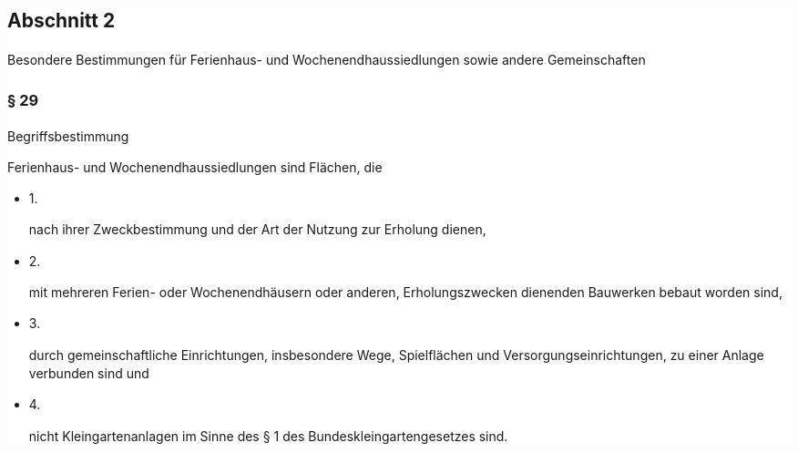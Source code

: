 </div>

</div>

</div>

</div>

<span id="BJNR253810994BJNG001000000.html"></span>

## Abschnitt 2  
Besondere Bestimmungen für Ferienhaus- und Wochenendhaussiedlungen sowie andere Gemeinschaften

<span id="BJNR253810994BJNE003200000.html"></span>

### § 29  
Begriffsbestimmung

<div>

<div class="jnhtml">

<div>

<div class="jurAbsatz">

Ferienhaus- und Wochenendhaussiedlungen sind Flächen, die

  - 1\.
    
    <div style="">
    
    nach ihrer Zweckbestimmung und der Art der Nutzung zur Erholung
    dienen,
    
    </div>

  - 2\.
    
    <div style="">
    
    mit mehreren Ferien- oder Wochenendhäusern oder anderen,
    Erholungszwecken dienenden Bauwerken bebaut worden sind,
    
    </div>

  - 3\.
    
    <div style="">
    
    durch gemeinschaftliche Einrichtungen, insbesondere Wege,
    Spielflächen und Versorgungseinrichtungen, zu einer Anlage
    verbunden sind und
    
    </div>

  - 4\.
    
    <div style="">
    
    nicht Kleingartenanlagen im Sinne des § 1 des
    Bundeskleingartengesetzes sind.
    